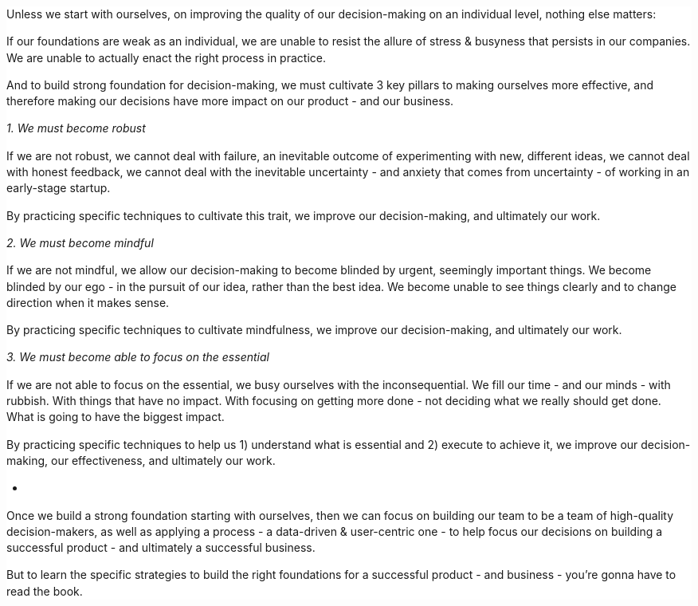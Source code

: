 
Unless we start with ourselves, on improving the quality of our decision-making on an individual level, nothing else matters:

If our foundations are weak as an individual, we are unable to resist the allure of stress & busyness that persists in our companies. We are unable to actually enact the right process in practice.

And to build strong foundation for decision-making, we must cultivate 3 key pillars to making ourselves more effective, and therefore making our decisions have more impact on our product - and our business.


*1. We must become robust*

If we are not robust, we cannot deal with failure, an inevitable outcome of experimenting with new, different ideas, we cannot deal with honest feedback, we cannot deal with the inevitable uncertainty - and anxiety that comes from uncertainty - of working in an early-stage startup.

By practicing specific techniques to cultivate this trait, we improve our decision-making, and ultimately our work.


*2. We must become mindful*

If we are not mindful, we allow our decision-making to become blinded by urgent, seemingly important things. We become blinded by our ego - in the pursuit of our idea, rather than the best idea. We become unable to see things clearly and to change direction when it makes sense.

By practicing specific techniques to cultivate mindfulness, we improve our decision-making, and ultimately our work.



*3. We must become able to focus on the essential*

If we are not able to focus on the essential, we busy ourselves with the inconsequential. We fill our time - and our minds - with rubbish. With things that have no impact. With focusing on getting more done - not deciding what we really should get done. What is going to have the biggest impact.

By practicing specific techniques to help us 1) understand what is essential and 2) execute to achieve it, we improve our decision-making, our effectiveness, and ultimately our work.

-

Once we build a strong foundation starting with ourselves, then we can focus on building our team to be a team of high-quality decision-makers, as well as applying a process - a data-driven & user-centric one - to help focus our decisions on building a successful product - and ultimately a successful business.

But to learn the specific strategies to build the right foundations for a successful product - and business - you’re gonna have to read the book.
